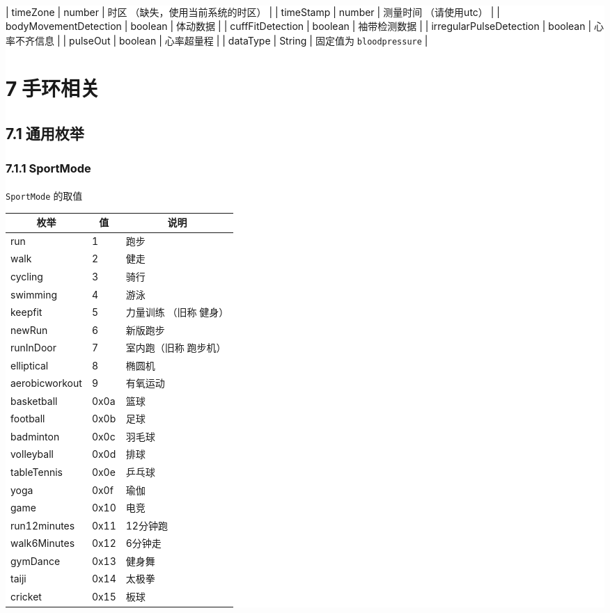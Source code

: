 | timeZone | number | 时区 （缺失，使用当前系统的时区） |
| timeStamp | number | 测量时间 （请使用utc） |
| bodyMovementDetection | boolean | 体动数据 |
| cuffFitDetection | boolean | 袖带检测数据 |
| irregularPulseDetection | boolean | 心率不齐信息 |
| pulseOut | boolean | 心率超量程 |
| dataType | String | 固定值为 `bloodpressure` |


<a name="fZ5Ml"></a>
# 7 手环相关

<a name="X0511"></a>
## 7.1 通用枚举

<a name="RwI1c"></a>
### 7.1.1 SportMode

`SportMode` 的取值

| 枚举 | 值 | 说明 |
| --- | --- | --- |
| run | 1 | 跑步 |
| walk | 2 | 健走 |
| cycling | 3 | 骑行 |
| swimming | 4 | 游泳 |
| keepfit | 5 | 力量训练 （旧称 健身） |
| newRun | 6 | 新版跑步 |
| runInDoor | 7 | 室内跑（旧称 跑步机） |
| elliptical | 8 | 椭圆机 |
| aerobicworkout | 9 | 有氧运动 |
| basketball | 0x0a | 篮球 |
| football | 0x0b | 足球 |
| badminton | 0x0c | 羽毛球 |
| volleyball | 0x0d | 排球 |
| tableTennis | 0x0e | 乒乓球 |
| yoga | 0x0f | 瑜伽 |
| game | 0x10 | 电竞 |
| run12minutes | 0x11 | 12分钟跑 |
| walk6Minutes | 0x12 | 6分钟走 |
| gymDance | 0x13 | 健身舞 |
| taiji | 0x14 | 太极拳 |
| cricket | 0x15 | 板球 |